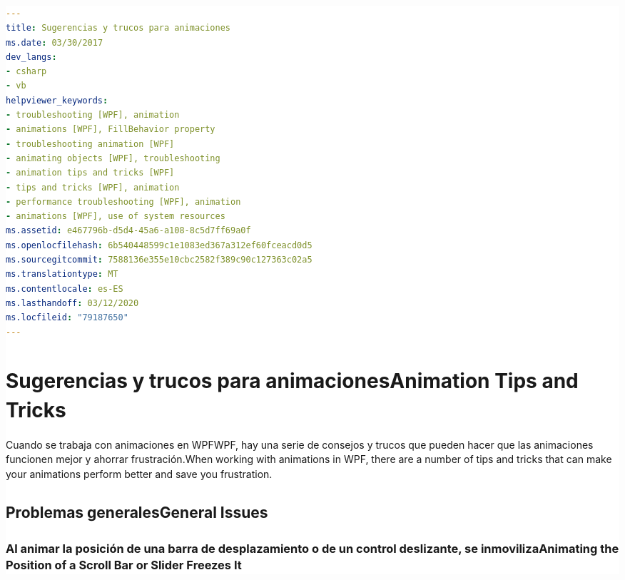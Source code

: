 ```yaml
---
title: Sugerencias y trucos para animaciones
ms.date: 03/30/2017
dev_langs:
- csharp
- vb
helpviewer_keywords:
- troubleshooting [WPF], animation
- animations [WPF], FillBehavior property
- troubleshooting animation [WPF]
- animating objects [WPF], troubleshooting
- animation tips and tricks [WPF]
- tips and tricks [WPF], animation
- performance troubleshooting [WPF], animation
- animations [WPF], use of system resources
ms.assetid: e467796b-d5d4-45a6-a108-8c5d7ff69a0f
ms.openlocfilehash: 6b540448599c1e1083ed367a312ef60fceacd0d5
ms.sourcegitcommit: 7588136e355e10cbc2582f389c90c127363c02a5
ms.translationtype: MT
ms.contentlocale: es-ES
ms.lasthandoff: 03/12/2020
ms.locfileid: "79187650"
---
```

# <a name="animation-tips-and-tricks"></a><span data-ttu-id="9d2eb-102">Sugerencias y trucos para animaciones</span><span class="sxs-lookup"><span data-stu-id="9d2eb-102">Animation Tips and Tricks</span></span>
<span data-ttu-id="9d2eb-103">Cuando se trabaja con animaciones en WPFWPF, hay una serie de consejos y trucos que pueden hacer que las animaciones funcionen mejor y ahorrar frustración.</span><span class="sxs-lookup"><span data-stu-id="9d2eb-103">When working with animations in WPF, there are a number of tips and tricks that can make your animations perform better and save you frustration.</span></span>  
  
<a name="generalissuessection"></a>
## <a name="general-issues"></a><span data-ttu-id="9d2eb-104">Problemas generales</span><span class="sxs-lookup"><span data-stu-id="9d2eb-104">General Issues</span></span>  
  
### <a name="animating-the-position-of-a-scroll-bar-or-slider-freezes-it"></a><span data-ttu-id="9d2eb-105">Al animar la posición de una barra de desplazamiento o de un control deslizante, se inmoviliza</span><span class="sxs-lookup"><span data-stu-id="9d2eb-105">Animating the Position of a Scroll Bar or Slider Freezes It</span></span>  